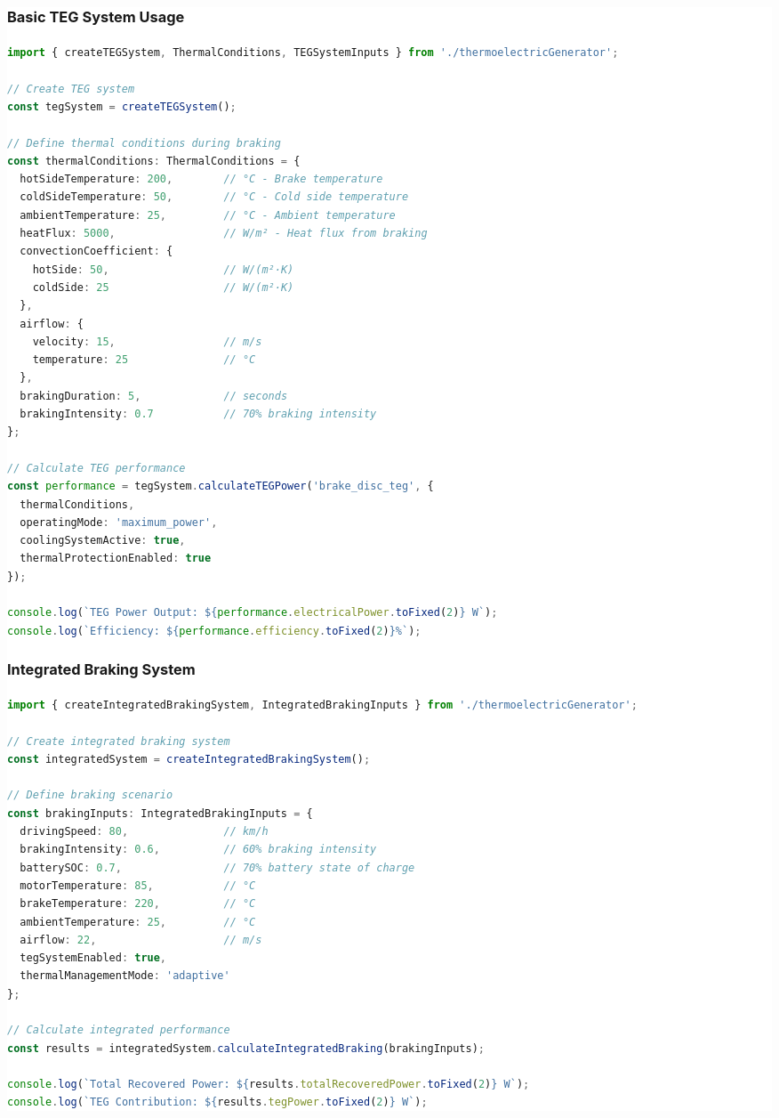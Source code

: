 ### Basic TEG System Usage

```typescript
import { createTEGSystem, ThermalConditions, TEGSystemInputs } from './thermoelectricGenerator';

// Create TEG system
const tegSystem = createTEGSystem();

// Define thermal conditions during braking
const thermalConditions: ThermalConditions = {
  hotSideTemperature: 200,        // °C - Brake temperature
  coldSideTemperature: 50,        // °C - Cold side temperature
  ambientTemperature: 25,         // °C - Ambient temperature
  heatFlux: 5000,                 // W/m² - Heat flux from braking
  convectionCoefficient: {
    hotSide: 50,                  // W/(m²·K)
    coldSide: 25                  // W/(m²·K)
  },
  airflow: {
    velocity: 15,                 // m/s
    temperature: 25               // °C
  },
  brakingDuration: 5,             // seconds
  brakingIntensity: 0.7           // 70% braking intensity
};

// Calculate TEG performance
const performance = tegSystem.calculateTEGPower('brake_disc_teg', {
  thermalConditions,
  operatingMode: 'maximum_power',
  coolingSystemActive: true,
  thermalProtectionEnabled: true
});

console.log(`TEG Power Output: ${performance.electricalPower.toFixed(2)} W`);
console.log(`Efficiency: ${performance.efficiency.toFixed(2)}%`);
```

### Integrated Braking System

```typescript
import { createIntegratedBrakingSystem, IntegratedBrakingInputs } from './thermoelectricGenerator';

// Create integrated braking system
const integratedSystem = createIntegratedBrakingSystem();

// Define braking scenario
const brakingInputs: IntegratedBrakingInputs = {
  drivingSpeed: 80,               // km/h
  brakingIntensity: 0.6,          // 60% braking intensity
  batterySOC: 0.7,                // 70% battery state of charge
  motorTemperature: 85,           // °C
  brakeTemperature: 220,          // °C
  ambientTemperature: 25,         // °C
  airflow: 22,                    // m/s
  tegSystemEnabled: true,
  thermalManagementMode: 'adaptive'
};

// Calculate integrated performance
const results = integratedSystem.calculateIntegratedBraking(brakingInputs);

console.log(`Total Recovered Power: ${results.totalRecoveredPower.toFixed(2)} W`);
console.log(`TEG Contribution: ${results.tegPower.toFixed(2)} W`);
```